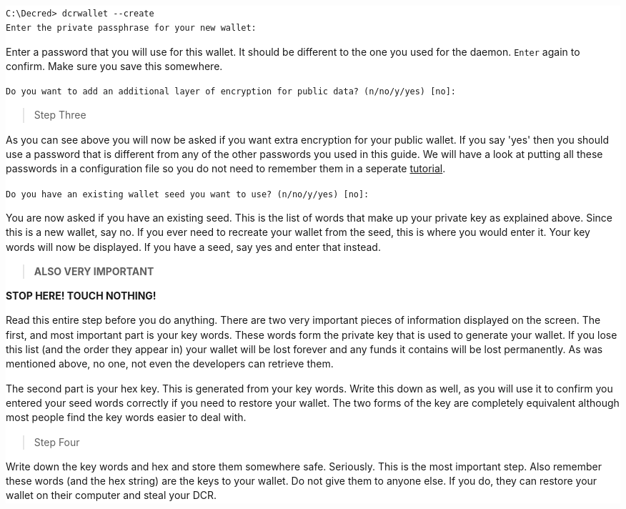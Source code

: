 ```no-highlight
C:\Decred> dcrwallet --create
Enter the private passphrase for your new wallet:
```

Enter a password that you will use for this wallet. It should be
different to the one you used for the daemon. `Enter` again to
confirm. Make sure you save this somewhere.

```no-highlight
Do you want to add an additional layer of encryption for public data? (n/no/y/yes) [no]:
```

> Step Three

As you can see above you will now be asked if you want extra
encryption for your public wallet. If you say 'yes' then you should
use a password that is different from any of the other passwords you
used in this guide.  We will have a look at putting all these
passwords in a configuration file so you do not need to remember them
in a seperate [tutorial](/advanced/storing-login-details/).

```no-highlight
Do you have an existing wallet seed you want to use? (n/no/y/yes) [no]:
```

You are now asked if you have an existing seed. This is the list of
words that make up your private key as explained above. Since this is
a new wallet, say no.  If you ever need to recreate your wallet from
the seed, this is where you would enter it.  Your key words will now
be displayed. If you have a seed, say yes and enter that instead.

> **ALSO VERY IMPORTANT**

**STOP HERE! TOUCH NOTHING!**

Read this entire step before you do anything. There are two very
important pieces of information displayed on the screen. The first,
and most important part is your key words. These words form the
private key that is used to generate your wallet. If you lose this list
(and the order they appear in) your wallet will be lost forever and
any funds it contains will be lost permanently. As was mentioned
above, no one, not even the developers can retrieve them.

The second part is your hex key. This is generated from your key
words. Write this down as well, as you will use it to confirm you
entered your seed words correctly if you need to restore your wallet.
The two forms of the key are completely equivalent although most
people find the key words easier to deal with.

> Step Four

Write down the key words and hex and store them somewhere
safe. Seriously. This is the most important step. Also remember these
words (and the hex string) are the keys to your wallet. Do not give
them to anyone else. If you do, they can restore your wallet on their
computer and steal your DCR.
